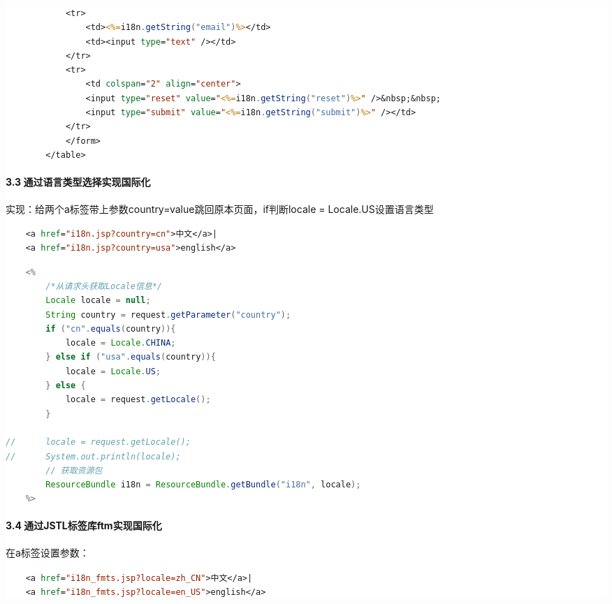 ~~~jsp
			<tr>
				<td><%=i18n.getString("email")%></td>
				<td><input type="text" /></td>
			</tr>
			<tr>
				<td colspan="2" align="center">
				<input type="reset" value="<%=i18n.getString("reset")%>" />&nbsp;&nbsp;
				<input type="submit" value="<%=i18n.getString("submit")%>" /></td>
			</tr>
			</form>
		</table>
~~~



#### 3.3 通过语言类型选择实现国际化



实现：给两个a标签带上参数country=value跳回原本页面，if判断locale = Locale.US设置语言类型

~~~jsp
	<a href="i18n.jsp?country=cn">中文</a>|
	<a href="i18n.jsp?country=usa">english</a>
~~~



~~~java
	<%
		/*从请求头获取Locale信息*/
		Locale locale = null;
		String country = request.getParameter("country");
		if ("cn".equals(country)){
			locale = Locale.CHINA;
		} else if ("usa".equals(country)){
			locale = Locale.US;
		} else {
			locale = request.getLocale();
		}

//		locale = request.getLocale();
//		System.out.println(locale);
		// 获取资源包
		ResourceBundle i18n = ResourceBundle.getBundle("i18n", locale);
	%>
~~~





#### 3.4 通过JSTL标签库ftm实现国际化



在a标签设置参数：

~~~jsp
	<a href="i18n_fmts.jsp?locale=zh_CN">中文</a>|
	<a href="i18n_fmts.jsp?locale=en_US">english</a>
~~~
